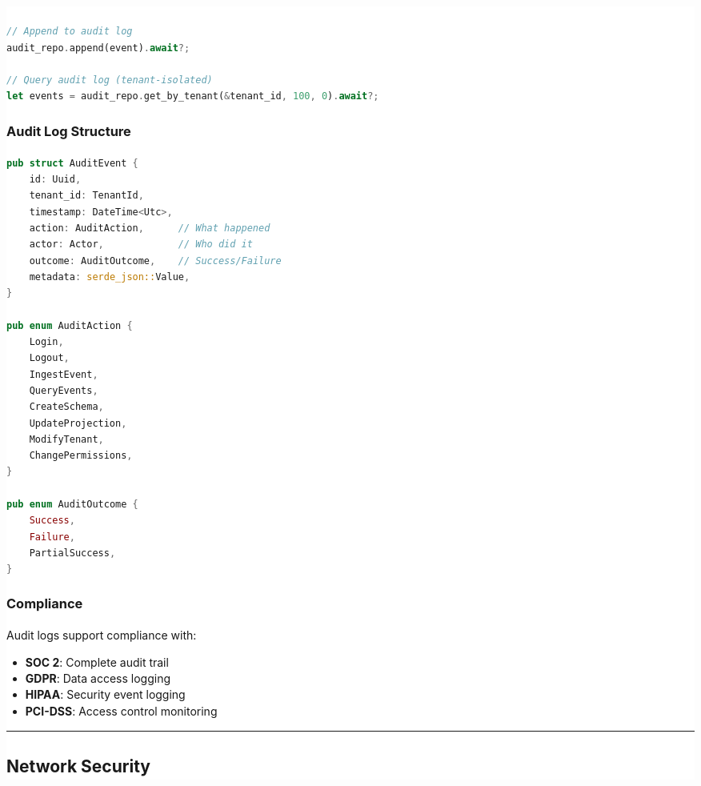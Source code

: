 ```rust

// Append to audit log
audit_repo.append(event).await?;

// Query audit log (tenant-isolated)
let events = audit_repo.get_by_tenant(&tenant_id, 100, 0).await?;
```

### Audit Log Structure

```rust
pub struct AuditEvent {
    id: Uuid,
    tenant_id: TenantId,
    timestamp: DateTime<Utc>,
    action: AuditAction,      // What happened
    actor: Actor,             // Who did it
    outcome: AuditOutcome,    // Success/Failure
    metadata: serde_json::Value,
}

pub enum AuditAction {
    Login,
    Logout,
    IngestEvent,
    QueryEvents,
    CreateSchema,
    UpdateProjection,
    ModifyTenant,
    ChangePermissions,
}

pub enum AuditOutcome {
    Success,
    Failure,
    PartialSuccess,
}
```

### Compliance

Audit logs support compliance with:
- **SOC 2**: Complete audit trail
- **GDPR**: Data access logging
- **HIPAA**: Security event logging
- **PCI-DSS**: Access control monitoring

---

## Network Security

